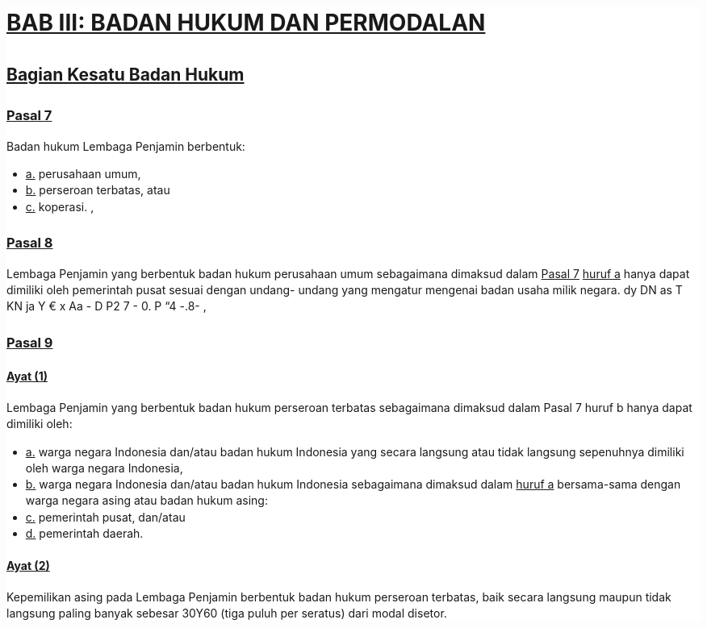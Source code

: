  


# [BAB III: BADAN HUKUM DAN PERMODALAN](http://example.org/legal/peraturan/uu/2016/1/bab/0003)

## [Bagian Kesatu Badan Hukum](http://example.org/legal/peraturan/uu/2016/1/bab/0003/bagian/0001)

### [Pasal 7](http://example.org/legal/peraturan/uu/2016/1/pasal/0007)
Badan hukum Lembaga Penjamin berbentuk:
* [a.](http://example.org/legal/peraturan/uu/2016/1/pasal/0007/versi/20160115/huruf/a) perusahaan umum,
* [b.](http://example.org/legal/peraturan/uu/2016/1/pasal/0007/versi/20160115/huruf/b) perseroan terbatas, atau
* [c.](http://example.org/legal/peraturan/uu/2016/1/pasal/0007/versi/20160115/huruf/c) koperasi.
,
### [Pasal 8](http://example.org/legal/peraturan/uu/2016/1/pasal/0008)
Lembaga Penjamin yang berbentuk badan hukum perusahaan umum sebagaimana dimaksud dalam [Pasal 7](http://example.org/legal/peraturan/uu/2016/1/pasal/0007) [huruf a](http://example.org/legal/peraturan/uu/2016/1/pasal/0008/versi/20160115/huruf/a) hanya dapat dimiliki oleh pemerintah pusat sesuai dengan undang- undang yang mengatur mengenai badan usaha milik negara. dy DN as T KN ja Y € x Aa - D P2 7 - 0. P “4 -.8-
,
### [Pasal 9](http://example.org/legal/peraturan/uu/2016/1/pasal/0009)

#### [Ayat (1)](http://example.org/legal/peraturan/uu/2016/1/pasal/0009/versi/20160115/ayat/0001)
Lembaga Penjamin yang berbentuk badan hukum perseroan terbatas sebagaimana dimaksud dalam Pasal 7 huruf b hanya dapat dimiliki oleh:
* [a.](http://example.org/legal/peraturan/uu/2016/1/pasal/0009/versi/20160115/ayat/0001/huruf/a) warga negara Indonesia dan/atau badan hukum Indonesia yang secara langsung atau tidak langsung sepenuhnya dimiliki oleh warga negara Indonesia,
* [b.](http://example.org/legal/peraturan/uu/2016/1/pasal/0009/versi/20160115/ayat/0001/huruf/b) warga negara Indonesia dan/atau badan hukum Indonesia sebagaimana dimaksud dalam [huruf a](http://example.org/legal/peraturan/uu/2016/1/pasal/0009/versi/20160115/huruf/a) bersama-sama dengan warga negara asing atau badan hukum asing:
* [c.](http://example.org/legal/peraturan/uu/2016/1/pasal/0009/versi/20160115/ayat/0001/huruf/c) pemerintah pusat, dan/atau
* [d.](http://example.org/legal/peraturan/uu/2016/1/pasal/0009/versi/20160115/ayat/0001/huruf/d) pemerintah daerah.

#### [Ayat (2)](http://example.org/legal/peraturan/uu/2016/1/pasal/0009/versi/20160115/ayat/0002)
Kepemilikan asing pada Lembaga Penjamin berbentuk badan hukum perseroan terbatas, baik secara langsung maupun tidak langsung paling banyak sebesar 30Y60 (tiga puluh per seratus) dari modal disetor.
